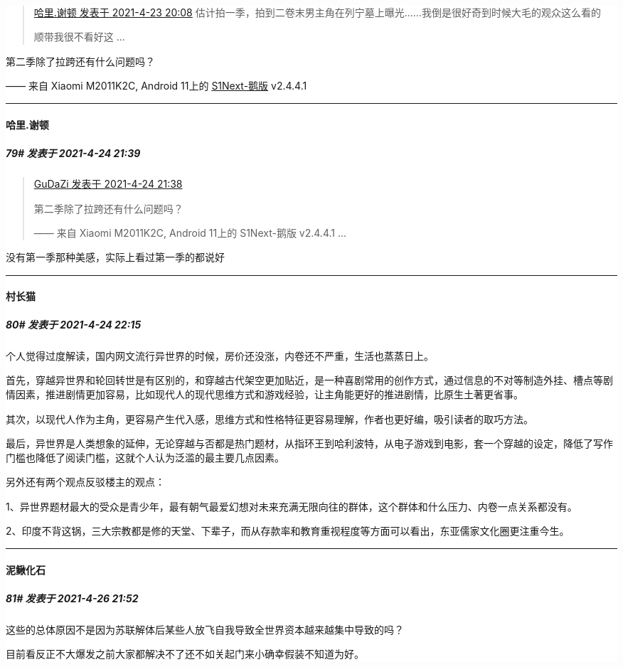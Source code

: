 
<blockquote><a href="httphttps://bbs.saraba1st.com/2b/forum.php?mod=redirect&amp;goto=findpost&amp;pid=51038718&amp;ptid=1999771" target="_blank">哈里.谢顿 发表于 2021-4-23 20:08</a>
估计拍一季，拍到二卷末男主角在列宁墓上曝光……我倒是很好奇到时候大毛的观众这么看的

顺带我很不看好这 ...</blockquote>
第二季除了拉跨还有什么问题吗？

—— 来自 Xiaomi M2011K2C, Android 11上的 [S1Next-鹅版](https://github.com/ykrank/S1-Next/releases) v2.4.4.1


*****

####  哈里.谢顿  
##### 79#       发表于 2021-4-24 21:39


<blockquote><a href="httphttps://bbs.saraba1st.com/2b/forum.php?mod=redirect&amp;goto=findpost&amp;pid=51048728&amp;ptid=1999771" target="_blank">GuDaZi 发表于 2021-4-24 21:38</a>

第二季除了拉跨还有什么问题吗？


—— 来自 Xiaomi M2011K2C, Android 11上的 S1Next-鹅版 v2.4.4.1 ...</blockquote>
没有第一季那种美感，实际上看过第一季的都说好


*****

####  村长猫  
##### 80#       发表于 2021-4-24 22:15


个人觉得过度解读，国内网文流行异世界的时候，房价还没涨，内卷还不严重，生活也蒸蒸日上。

首先，穿越异世界和轮回转世是有区别的，和穿越古代架空更加贴近，是一种喜剧常用的创作方式，通过信息的不对等制造外挂、槽点等剧情因素，推进剧情更加容易，比如现代人的现代思维方式和游戏经验，让主角能更好的推进剧情，比原生土著更省事。

其次，以现代人作为主角，更容易产生代入感，思维方式和性格特征更容易理解，作者也更好编，吸引读者的取巧方法。

最后，异世界是人类想象的延伸，无论穿越与否都是热门题材，从指环王到哈利波特，从电子游戏到电影，套一个穿越的设定，降低了写作门槛也降低了阅读门槛，这就个人认为泛滥的最主要几点因素。


另外还有两个观点反驳楼主的观点：

1、异世界题材最大的受众是青少年，最有朝气最爱幻想对未来充满无限向往的群体，这个群体和什么压力、内卷一点关系都没有。

2、印度不背这锅，三大宗教都是修的天堂、下辈子，而从存款率和教育重视程度等方面可以看出，东亚儒家文化圈更注重今生。


*****

####  泥鳅化石  
##### 81#       发表于 2021-4-26 21:52


这些的总体原因不是因为苏联解体后某些人放飞自我导致全世界资本越来越集中导致的吗？

目前看反正不大爆发之前大家都解决不了还不如关起门来小确幸假装不知道为好。

